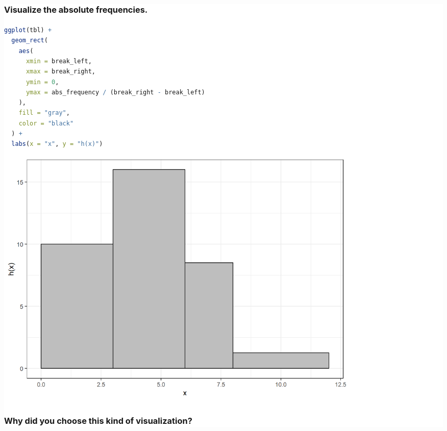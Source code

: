 ### Visualize the absolute frequencies.


```r
ggplot(tbl) +
  geom_rect(
    aes(
      xmin = break_left, 
      xmax = break_right, 
      ymin = 0, 
      ymax = abs_frequency / (break_right - break_left)
    ),
    fill = "gray",
    color = "black"
  ) +
  labs(x = "x", y = "h(x)")
```

<img src="01_A_Frequencies_files/figure-html/unnamed-chunk-13-1.png" width="672" />

### Why did you choose this kind of visualization?
